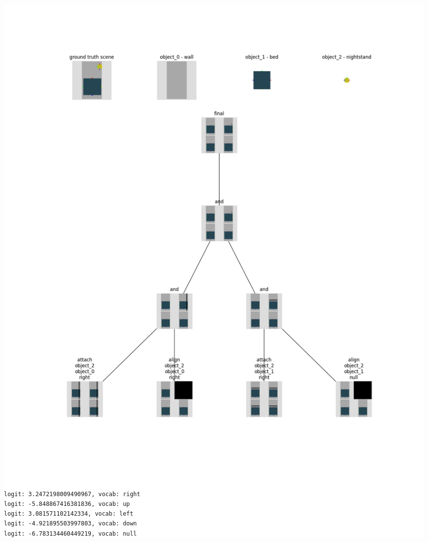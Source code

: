 ![](experiment_1/rot_0/nightstand_program_8.png)

```
logit: 3.2472198009490967, vocab: right
logit: -5.848867416381836, vocab: up
logit: 3.081571102142334, vocab: left
logit: -4.921895503997803, vocab: down
logit: -6.783134460449219, vocab: null
```
